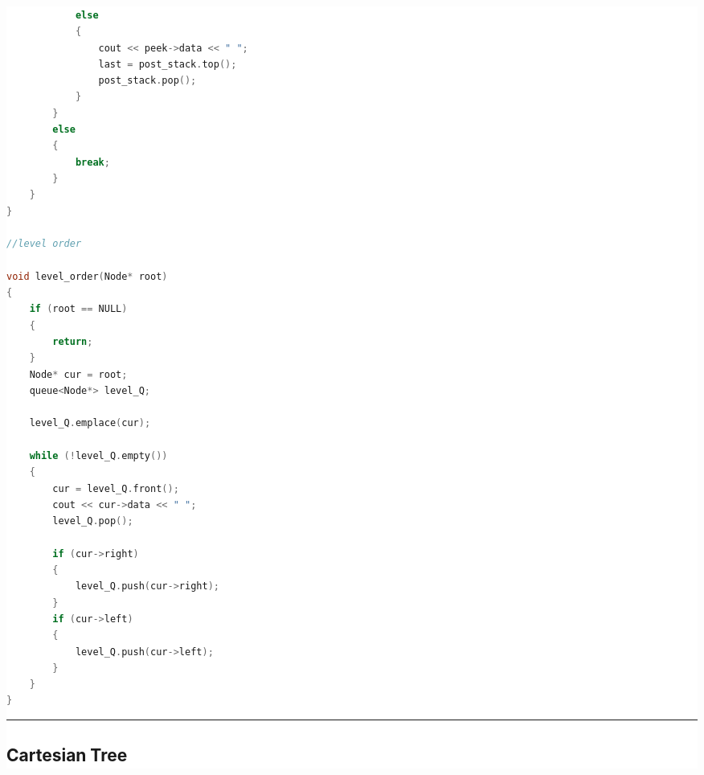 ```c++
			else
			{
				cout << peek->data << " ";
				last = post_stack.top();
				post_stack.pop();
			}
		}
		else
		{
			break;
		}
	}
}

//level order 

void level_order(Node* root)
{
	if (root == NULL)
	{
		return;
	}
	Node* cur = root;
	queue<Node*> level_Q;

	level_Q.emplace(cur);

	while (!level_Q.empty())
	{
		cur = level_Q.front();
		cout << cur->data << " ";
		level_Q.pop();

		if (cur->right)
		{
			level_Q.push(cur->right);
		}
		if (cur->left)
		{
			level_Q.push(cur->left);
		}
	}
}

```



------------

## Cartesian Tree
